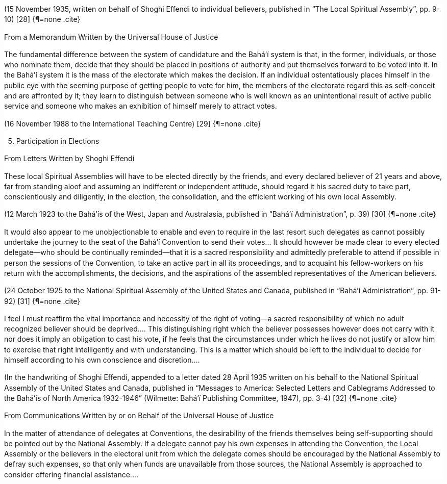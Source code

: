 (15 November 1935, written on behalf of Shoghi Effendi to individual believers, published in “The Local Spiritual Assembly”, pp. 9-10) \[28\] {¶=none .cite}

From a Memorandum Written by the Universal House of Justice

The fundamental difference between the system of candidature and the Bahá’í system is that, in the former, individuals, or those who nominate them, decide that they should be placed in positions of authority and put themselves forward to be voted into it. In the Bahá’í system it is the mass of the electorate which makes the decision. If an individual ostentatiously places himself in the public eye with the seeming purpose of getting people to vote for him, the members of the electorate regard this as self-conceit and are affronted by it; they learn to distinguish between someone who is well known as an unintentional result of active public service and someone who makes an exhibition of himself merely to attract votes.

(16 November 1988 to the International Teaching Centre) \[29\] {¶=none .cite}

5. Participation in Elections

From Letters Written by Shoghi Effendi

These local Spiritual Assemblies will have to be elected directly by the friends, and every declared believer of 21 years and above, far from standing aloof and assuming an indifferent or independent attitude, should regard it his sacred duty to take part, conscientiously and diligently, in the election, the consolidation, and the efficient working of his own local Assembly.

(12 March 1923 to the Bahá’ís of the West, Japan and Australasia, published in “Bahá’í Administration”, p. 39) \[30\] {¶=none .cite}

It would also appear to me unobjectionable to enable and even to require in the last resort such delegates as cannot possibly undertake the journey to the seat of the Bahá’í Convention to send their votes... It should however be made clear to every elected delegate—who should be continually reminded—that it is a sacred responsibility and admittedly preferable to attend if possible in person the sessions of the Convention, to take an active part in all its proceedings, and to acquaint his fellow-workers on his return with the accomplishments, the decisions, and the aspirations of the assembled representatives of the American believers.

(24 October 1925 to the National Spiritual Assembly of the United States and Canada, published in “Bahá’í Administration”, pp. 91-92) \[31\] {¶=none .cite}

I feel I must reaffirm the vital importance and necessity of the right of voting—a sacred responsibility of which no adult recognized believer should be deprived.... This distinguishing right which the believer possesses however does not carry with it nor does it imply an obligation to cast his vote, if he feels that the circumstances under which he lives do not justify or allow him to exercise that right intelligently and with understanding. This is a matter which should be left to the individual to decide for himself according to his own conscience and discretion....

(In the handwriting of Shoghi Effendi, appended to a letter dated 28 April 1935 written on his behalf to the National Spiritual Assembly of the United States and Canada, published in “Messages to America: Selected Letters and Cablegrams Addressed to the Bahá’ís of North America 1932-1946” (Wilmette: Bahá’í Publishing Committee, 1947), pp. 3-4) \[32\] {¶=none .cite}

From Communications Written by or on Behalf of the Universal House of Justice

In the matter of attendance of delegates at Conventions, the desirability of the friends themselves being self-supporting should be pointed out by the National Assembly. If a delegate cannot pay his own expenses in attending the Convention, the Local Assembly or the believers in the electoral unit from which the delegate comes should be encouraged by the National Assembly to defray such expenses, so that only when funds are unavailable from those sources, the National Assembly is approached to consider offering financial assistance....
